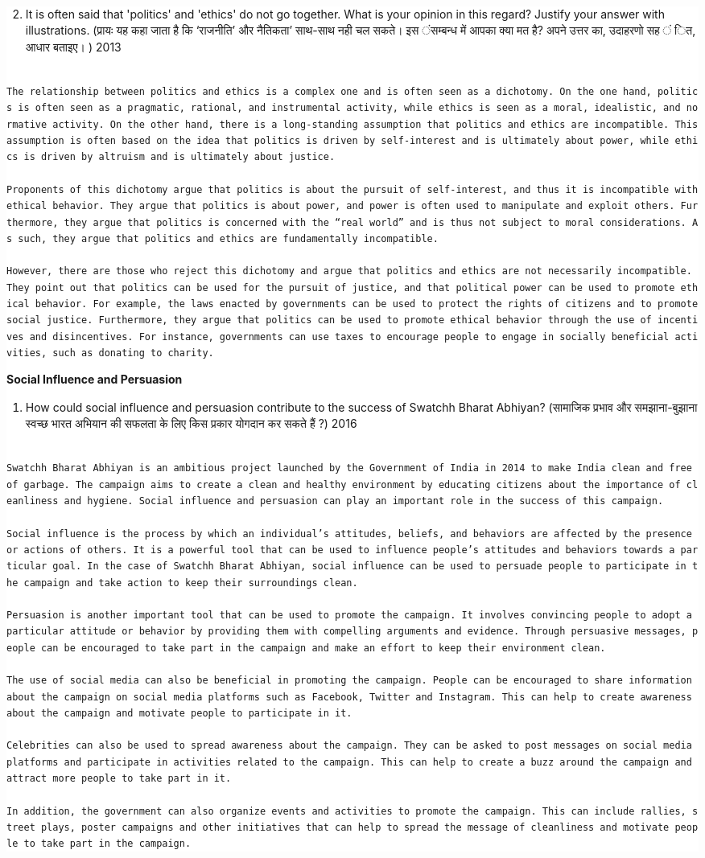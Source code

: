 2. It is often said that 'politics' and 'ethics' do not go together. What is your opinion in this regard? Justify your answer with illustrations. (प्रायः यह कहा जाता है कि ‘राजनीति’ और नैतिकता’ साथ-साथ नही चल सकते। इस ंसम्बन्ध में आपका क्या मत है? अपने उत्तर का, उदाहरणो सह ं ित, आधार बताइए। ) 2013

```ad-Answer

The relationship between politics and ethics is a complex one and is often seen as a dichotomy. On the one hand, politics is often seen as a pragmatic, rational, and instrumental activity, while ethics is seen as a moral, idealistic, and normative activity. On the other hand, there is a long-standing assumption that politics and ethics are incompatible. This assumption is often based on the idea that politics is driven by self-interest and is ultimately about power, while ethics is driven by altruism and is ultimately about justice.

Proponents of this dichotomy argue that politics is about the pursuit of self-interest, and thus it is incompatible with ethical behavior. They argue that politics is about power, and power is often used to manipulate and exploit others. Furthermore, they argue that politics is concerned with the “real world” and is thus not subject to moral considerations. As such, they argue that politics and ethics are fundamentally incompatible.

However, there are those who reject this dichotomy and argue that politics and ethics are not necessarily incompatible. They point out that politics can be used for the pursuit of justice, and that political power can be used to promote ethical behavior. For example, the laws enacted by governments can be used to protect the rights of citizens and to promote social justice. Furthermore, they argue that politics can be used to promote ethical behavior through the use of incentives and disincentives. For instance, governments can use taxes to encourage people to engage in socially beneficial activities, such as donating to charity.

```

**Social Influence and Persuasion**

1. How could social influence and persuasion contribute to the success of Swatchh Bharat Abhiyan? (सामाजिक प्रभाव और समझाना-बुझाना स्वच्छ भारत अभियान की सफलता के लिए किस प्रकार योगदान कर सकते हैं ?) 2016

```ad-Answer

Swatchh Bharat Abhiyan is an ambitious project launched by the Government of India in 2014 to make India clean and free of garbage. The campaign aims to create a clean and healthy environment by educating citizens about the importance of cleanliness and hygiene. Social influence and persuasion can play an important role in the success of this campaign.

Social influence is the process by which an individual’s attitudes, beliefs, and behaviors are affected by the presence or actions of others. It is a powerful tool that can be used to influence people’s attitudes and behaviors towards a particular goal. In the case of Swatchh Bharat Abhiyan, social influence can be used to persuade people to participate in the campaign and take action to keep their surroundings clean.

Persuasion is another important tool that can be used to promote the campaign. It involves convincing people to adopt a particular attitude or behavior by providing them with compelling arguments and evidence. Through persuasive messages, people can be encouraged to take part in the campaign and make an effort to keep their environment clean.

The use of social media can also be beneficial in promoting the campaign. People can be encouraged to share information about the campaign on social media platforms such as Facebook, Twitter and Instagram. This can help to create awareness about the campaign and motivate people to participate in it.

Celebrities can also be used to spread awareness about the campaign. They can be asked to post messages on social media platforms and participate in activities related to the campaign. This can help to create a buzz around the campaign and attract more people to take part in it.

In addition, the government can also organize events and activities to promote the campaign. This can include rallies, street plays, poster campaigns and other initiatives that can help to spread the message of cleanliness and motivate people to take part in the campaign.

```